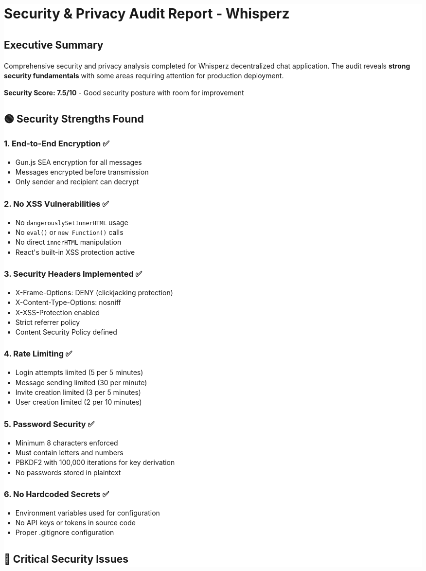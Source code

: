 # Security & Privacy Audit Report - Whisperz

## Executive Summary
Comprehensive security and privacy analysis completed for Whisperz decentralized chat application. The audit reveals **strong security fundamentals** with some areas requiring attention for production deployment.

**Security Score: 7.5/10** - Good security posture with room for improvement

## 🟢 Security Strengths Found

### 1. **End-to-End Encryption ✅**
- Gun.js SEA encryption for all messages
- Messages encrypted before transmission
- Only sender and recipient can decrypt

### 2. **No XSS Vulnerabilities ✅**
- No `dangerouslySetInnerHTML` usage
- No `eval()` or `new Function()` calls
- No direct `innerHTML` manipulation
- React's built-in XSS protection active

### 3. **Security Headers Implemented ✅**
- X-Frame-Options: DENY (clickjacking protection)
- X-Content-Type-Options: nosniff
- X-XSS-Protection enabled
- Strict referrer policy
- Content Security Policy defined

### 4. **Rate Limiting ✅**
- Login attempts limited (5 per 5 minutes)
- Message sending limited (30 per minute)
- Invite creation limited (3 per 5 minutes)
- User creation limited (2 per 10 minutes)

### 5. **Password Security ✅**
- Minimum 8 characters enforced
- Must contain letters and numbers
- PBKDF2 with 100,000 iterations for key derivation
- No passwords stored in plaintext

### 6. **No Hardcoded Secrets ✅**
- Environment variables used for configuration
- No API keys or tokens in source code
- Proper .gitignore configuration

## 🔴 Critical Security Issues

